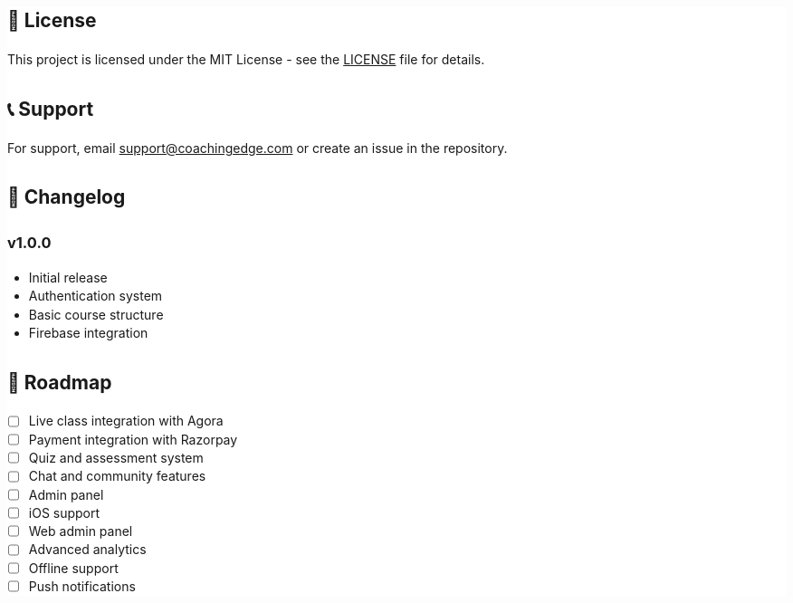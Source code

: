 ## 📄 License

This project is licensed under the MIT License - see the [LICENSE](LICENSE) file for details.

## 📞 Support

For support, email support@coachingedge.com or create an issue in the repository.

## 🔄 Changelog

### v1.0.0
- Initial release
- Authentication system
- Basic course structure
- Firebase integration

## 🎯 Roadmap

- [ ] Live class integration with Agora
- [ ] Payment integration with Razorpay
- [ ] Quiz and assessment system
- [ ] Chat and community features
- [ ] Admin panel
- [ ] iOS support
- [ ] Web admin panel
- [ ] Advanced analytics
- [ ] Offline support
- [ ] Push notifications
